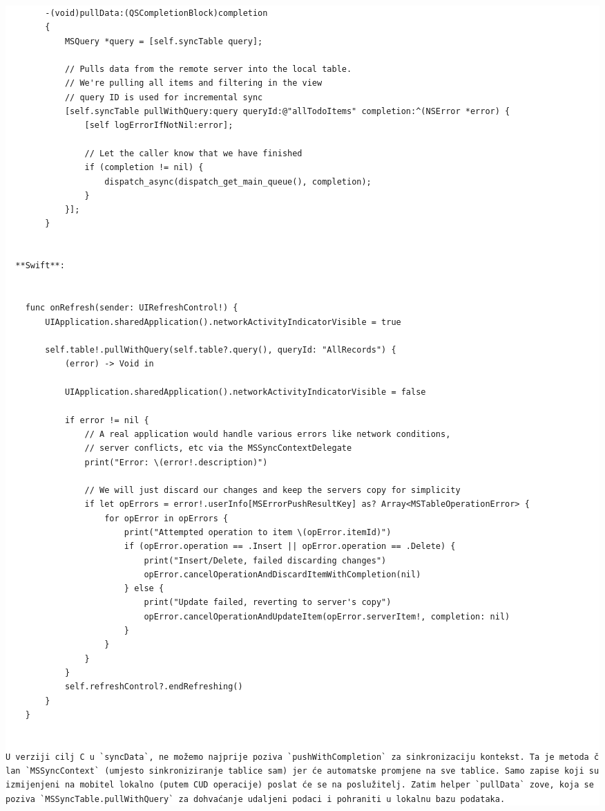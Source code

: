             -(void)pullData:(QSCompletionBlock)completion
            {
                MSQuery *query = [self.syncTable query];
    
                // Pulls data from the remote server into the local table.
                // We're pulling all items and filtering in the view
                // query ID is used for incremental sync
                [self.syncTable pullWithQuery:query queryId:@"allTodoItems" completion:^(NSError *error) {
                    [self logErrorIfNotNil:error];
    
                    // Let the caller know that we have finished
                    if (completion != nil) {
                        dispatch_async(dispatch_get_main_queue(), completion);
                    }
                }];
            }
        
        
      **Swift**:
        
        
        func onRefresh(sender: UIRefreshControl!) {
            UIApplication.sharedApplication().networkActivityIndicatorVisible = true
            
            self.table!.pullWithQuery(self.table?.query(), queryId: "AllRecords") {
                (error) -> Void in
                
                UIApplication.sharedApplication().networkActivityIndicatorVisible = false
                
                if error != nil {
                    // A real application would handle various errors like network conditions,
                    // server conflicts, etc via the MSSyncContextDelegate
                    print("Error: \(error!.description)")
                    
                    // We will just discard our changes and keep the servers copy for simplicity
                    if let opErrors = error!.userInfo[MSErrorPushResultKey] as? Array<MSTableOperationError> {
                        for opError in opErrors {
                            print("Attempted operation to item \(opError.itemId)")
                            if (opError.operation == .Insert || opError.operation == .Delete) {
                                print("Insert/Delete, failed discarding changes")
                                opError.cancelOperationAndDiscardItemWithCompletion(nil)
                            } else {
                                print("Update failed, reverting to server's copy")
                                opError.cancelOperationAndUpdateItem(opError.serverItem!, completion: nil)
                            }
                        }
                    }
                }
                self.refreshControl?.endRefreshing()
            }
        } 
    
    
    U verziji cilj C u `syncData`, ne možemo najprije poziva `pushWithCompletion` za sinkronizaciju kontekst. Ta je metoda član `MSSyncContext` (umjesto sinkroniziranje tablice sam) jer će automatske promjene na sve tablice. Samo zapise koji su izmijenjeni na mobitel lokalno (putem CUD operacije) poslat će se na poslužitelj. Zatim helper `pullData` zove, koja se poziva `MSSyncTable.pullWithQuery` za dohvaćanje udaljeni podaci i pohraniti u lokalnu bazu podataka.
    

[Stvaranje iOS aplikacija]: app-service-mobile-ios-get-started.md
[Sinkronizacija izvanmrežnih podataka u Azure mobilne aplikacije]: app-service-mobile-offline-data-sync.md
[defining-core-data-tableoperationerrors-entity]: ./media/app-service-mobile-ios-get-started-offline-data/defining-core-data-tableoperationerrors-entity.png
[defining-core-data-tableoperations-entity]: ./media/app-service-mobile-ios-get-started-offline-data/defining-core-data-tableoperations-entity.png
[defining-core-data-tableconfig-entity]: ./media/app-service-mobile-ios-get-started-offline-data/defining-core-data-tableconfig-entity.png
[defining-core-data-todoitem-entity]: ./media/app-service-mobile-ios-get-started-offline-data/defining-core-data-todoitem-entity.png
[Oblak naslovnice: Izvanmrežnu sinkronizaciju u Azure mobilne usluge]: http://channel9.msdn.com/Shows/Cloud+Cover/Episode-155-Offline-Storage-with-Donna-Malayeri
[Azure Friday: Offline-enabled apps in Azure Mobile Services]: http://azure.microsoft.com/en-us/documentation/videos/azure-mobile-services-offline-enabled-apps-with-donna-malayeri/